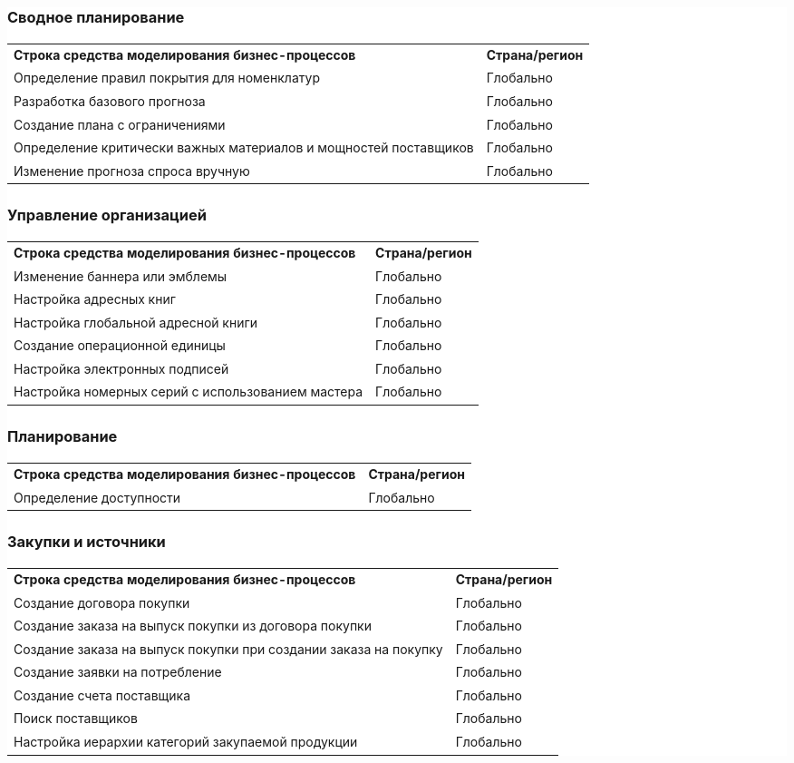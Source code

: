  

### <a name="master-planning"></a>Сводное планирование

|                                                   |                    |
|---------------------------------------------------|--------------------|
| **Строка средства моделирования бизнес-процессов**                                      | **Страна/регион** |
| Определение правил покрытия для номенклатур                   | Глобально             |
| Разработка базового прогноза                         | Глобально             |
| Создание плана с ограничениями                       | Глобально             |
| Определение критически важных материалов и мощностей поставщиков | Глобально             |
| Изменение прогноза спроса вручную                 | Глобально             |

 

### <a name="organization-administration"></a>Управление организацией

|                                           |                    |
|-------------------------------------------|--------------------|
| **Строка средства моделирования бизнес-процессов**                              | **Страна/регион** |
| Изменение баннера или эмблемы                 | Глобально             |
| Настройка адресных книг                   | Глобально             |
| Настройка глобальной адресной книги         | Глобально             |
| Создание операционной единицы                  | Глобально             |
| Настройка электронных подписей              | Глобально             |
| Настройка номерных серий с использованием мастера | Глобально             |

 

### <a name="planning"></a>Планирование

|                        |                    |
|------------------------|--------------------|
| **Строка средства моделирования бизнес-процессов**           | **Страна/регион** |
| Определение доступности | Глобально             |

 

### <a name="procurement-and-sourcing"></a>Закупки и источники

|                                                                  |                    |
|------------------------------------------------------------------|--------------------|
| **Строка средства моделирования бизнес-процессов**                                                     | **Страна/регион** |
| Создание договора покупки                                      | Глобально             |
| Создание заказа на выпуск покупки из договора покупки        | Глобально             |
| Создание заказа на выпуск покупки при создании заказа на покупку | Глобально             |
| Создание заявки на потребление                             | Глобально             |
| Создание счета поставщика                                          | Глобально             |
| Поиск поставщиков                                               | Глобально             |
| Настройка иерархии категорий закупаемой продукции                          | Глобально             |